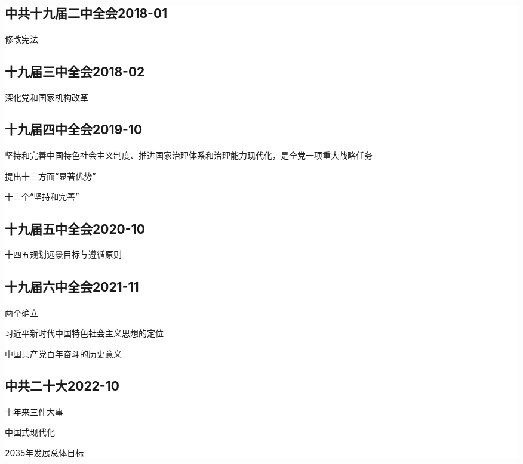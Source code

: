 ## 中共十九届二中全会<span alt="blue">2018-01</span>

修改宪法

## 十九届三中全会<span alt="blue">2018-02</span>

深化党和国家机构改革

## 十九届四中全会<span alt="blue">2019-10</span>

坚持和完善中国特色社会主义制度、推进国家治理体系和治理能力现代化，是全党一项重大战略任务

提出十三方面“显著优势”

十三个“坚持和完善”

## 十九届五中全会<span alt="blue">2020-10</span>

十四五规划远景目标与遵循原则

## 十九届六中全会<span alt="blue">2021-11</span>

两个确立

习近平新时代中国特色社会主义思想的定位

中国共产党百年奋斗的历史意义

## 中共二十大<span alt="blue">2022-10</span>

十年来三件大事

中国式现代化

2035年发展总体目标

[^1]:我国已进入社会主义社会；我国正处于并将长期处于社会主义初级阶段
[^2]:一个中心、两个基本点
